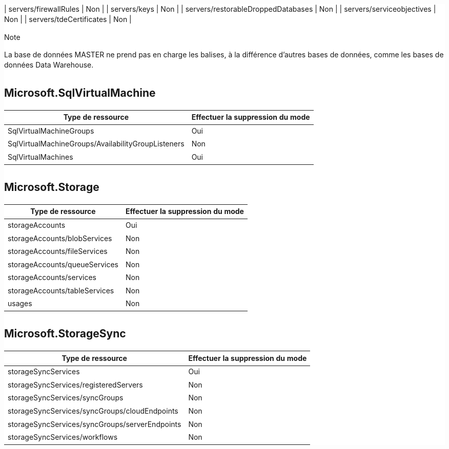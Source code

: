 | servers/firewallRules | Non  | 
| servers/keys | Non  | 
| servers/restorableDroppedDatabases | Non  | 
| servers/serviceobjectives | Non  | 
| servers/tdeCertificates | Non  | 

> [!NOTE]
> La base de données MASTER ne prend pas en charge les balises, à la différence d’autres bases de données, comme les bases de données Data Warehouse.


## <a name="microsoftsqlvirtualmachine"></a>Microsoft.SqlVirtualMachine
| Type de ressource | Effectuer la suppression du mode |
| ------------- | ----------- |
| SqlVirtualMachineGroups | Oui | 
| SqlVirtualMachineGroups/AvailabilityGroupListeners | Non  | 
| SqlVirtualMachines | Oui | 

## <a name="microsoftstorage"></a>Microsoft.Storage
| Type de ressource | Effectuer la suppression du mode |
| ------------- | ----------- |
| storageAccounts | Oui | 
| storageAccounts/blobServices | Non  | 
| storageAccounts/fileServices | Non  | 
| storageAccounts/queueServices | Non  | 
| storageAccounts/services | Non  | 
| storageAccounts/tableServices | Non  | 
| usages | Non  | 

## <a name="microsoftstoragesync"></a>Microsoft.StorageSync
| Type de ressource | Effectuer la suppression du mode |
| ------------- | ----------- |
| storageSyncServices | Oui | 
| storageSyncServices/registeredServers | Non  | 
| storageSyncServices/syncGroups | Non  | 
| storageSyncServices/syncGroups/cloudEndpoints | Non  | 
| storageSyncServices/syncGroups/serverEndpoints | Non  | 
| storageSyncServices/workflows | Non  | 
